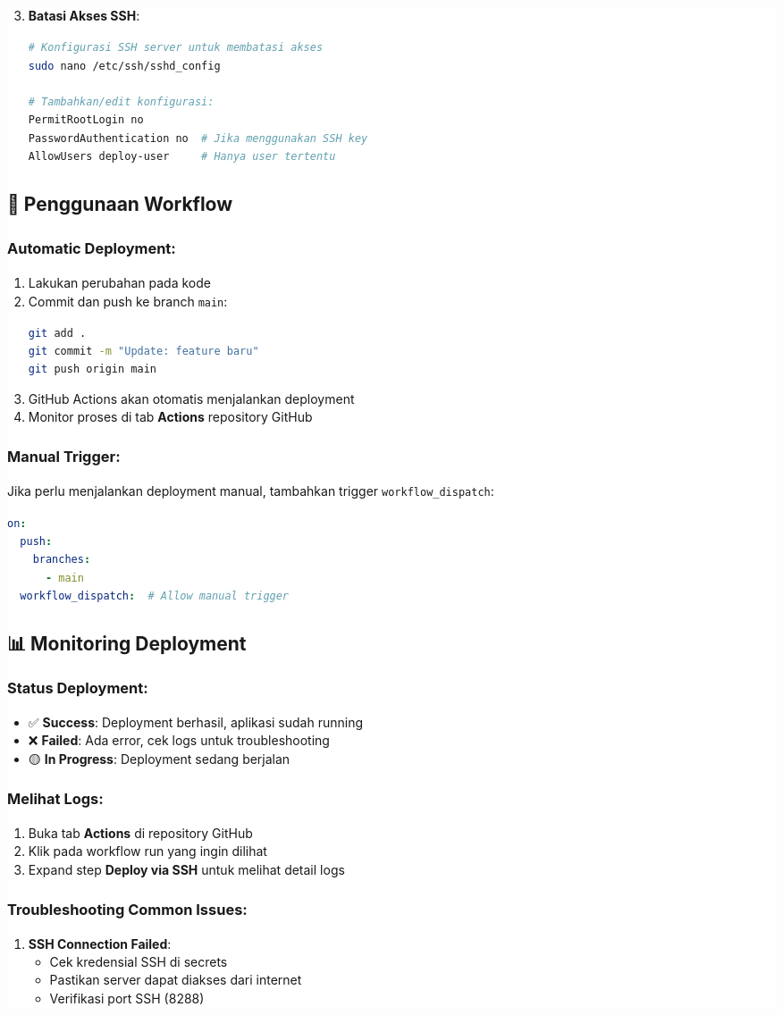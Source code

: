3. **Batasi Akses SSH**:
   ```bash
   # Konfigurasi SSH server untuk membatasi akses
   sudo nano /etc/ssh/sshd_config
   
   # Tambahkan/edit konfigurasi:
   PermitRootLogin no
   PasswordAuthentication no  # Jika menggunakan SSH key
   AllowUsers deploy-user     # Hanya user tertentu
   ```

## 🚀 Penggunaan Workflow

### Automatic Deployment:
1. Lakukan perubahan pada kode
2. Commit dan push ke branch `main`:
   ```bash
   git add .
   git commit -m "Update: feature baru"
   git push origin main
   ```
3. GitHub Actions akan otomatis menjalankan deployment
4. Monitor proses di tab **Actions** repository GitHub

### Manual Trigger:
Jika perlu menjalankan deployment manual, tambahkan trigger `workflow_dispatch`:

```yaml
on:
  push:
    branches:
      - main
  workflow_dispatch:  # Allow manual trigger
```

## 📊 Monitoring Deployment

### Status Deployment:
- ✅ **Success**: Deployment berhasil, aplikasi sudah running
- ❌ **Failed**: Ada error, cek logs untuk troubleshooting
- 🟡 **In Progress**: Deployment sedang berjalan

### Melihat Logs:
1. Buka tab **Actions** di repository GitHub
2. Klik pada workflow run yang ingin dilihat
3. Expand step **Deploy via SSH** untuk melihat detail logs

### Troubleshooting Common Issues:

1. **SSH Connection Failed**:
   - Cek kredensial SSH di secrets
   - Pastikan server dapat diakses dari internet
   - Verifikasi port SSH (8288)
